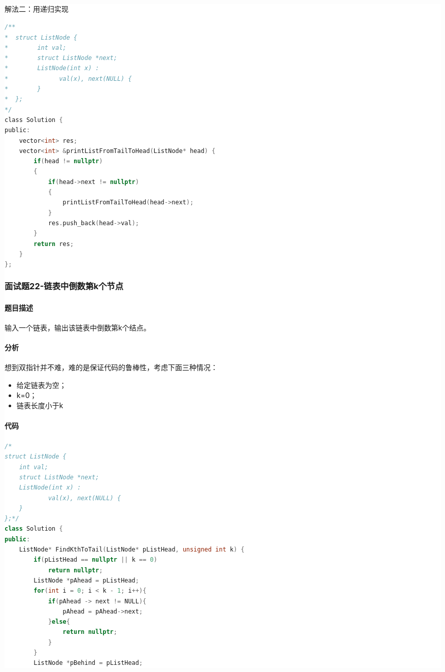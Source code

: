 解法二：用递归实现
```c
/**
*  struct ListNode {
*        int val;
*        struct ListNode *next;
*        ListNode(int x) :
*              val(x), next(NULL) {
*        }
*  };
*/
class Solution {
public:
    vector<int> res;
    vector<int> &printListFromTailToHead(ListNode* head) {
        if(head != nullptr)
        {
            if(head->next != nullptr)
            {
                printListFromTailToHead(head->next);
            }
            res.push_back(head->val);
        }
        return res;
    }
};
```

### 面试题22-链表中倒数第k个节点

#### 题目描述

输入一个链表，输出该链表中倒数第k个结点。

#### 分析

想到双指针并不难，难的是保证代码的鲁棒性，考虑下面三种情况：
- 给定链表为空；
- k=0；
- 链表长度小于k

#### 代码
```c++
/*
struct ListNode {
	int val;
	struct ListNode *next;
	ListNode(int x) :
			val(x), next(NULL) {
	}
};*/
class Solution {
public:
    ListNode* FindKthToTail(ListNode* pListHead, unsigned int k) {
    	if(pListHead == nullptr || k == 0)
            return nullptr;
        ListNode *pAhead = pListHead;
        for(int i = 0; i < k - 1; i++){
            if(pAhead -> next != NULL){
                pAhead = pAhead->next;
            }else{
                return nullptr;
            }
        }
        ListNode *pBehind = pListHead;
```